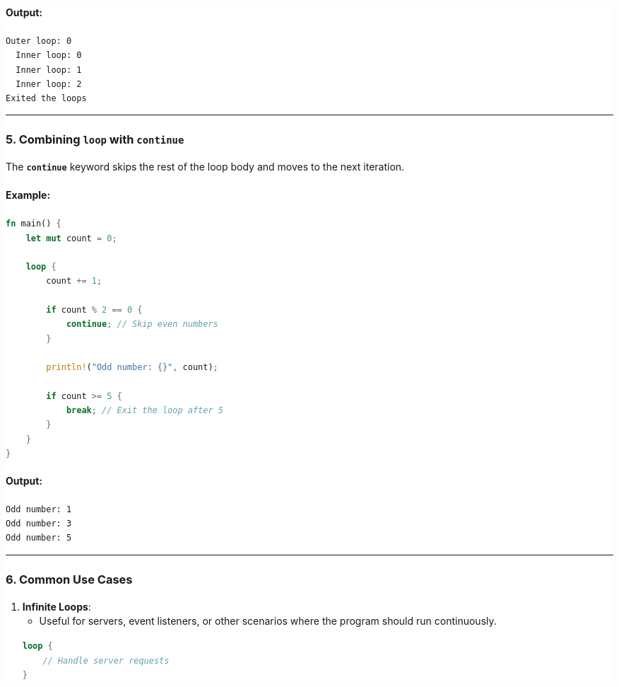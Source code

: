 #### Output:
```
Outer loop: 0
  Inner loop: 0
  Inner loop: 1
  Inner loop: 2
Exited the loops
```

---

### **5. Combining `loop` with `continue`**

The **`continue`** keyword skips the rest of the loop body and moves to the next iteration.

#### Example:
```rust
fn main() {
    let mut count = 0;

    loop {
        count += 1;

        if count % 2 == 0 {
            continue; // Skip even numbers
        }

        println!("Odd number: {}", count);

        if count >= 5 {
            break; // Exit the loop after 5
        }
    }
}
```

#### Output:
```
Odd number: 1
Odd number: 3
Odd number: 5
```

---

### **6. Common Use Cases**

1. **Infinite Loops**:
   - Useful for servers, event listeners, or other scenarios where the program should run continuously.
   ```rust
   loop {
       // Handle server requests
   }
   ```
